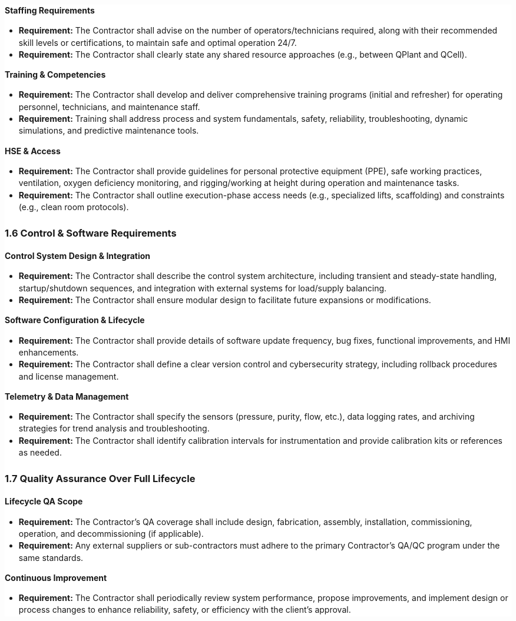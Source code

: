 **Staffing Requirements**
- **Requirement:** The Contractor shall advise on the number of operators/technicians required, along with their recommended skill levels or certifications, to maintain safe and optimal operation 24/7.
- **Requirement:** The Contractor shall clearly state any shared resource approaches (e.g., between QPlant and QCell).

**Training & Competencies**
- **Requirement:** The Contractor shall develop and deliver comprehensive training programs (initial and refresher) for operating personnel, technicians, and maintenance staff.
- **Requirement:** Training shall address process and system fundamentals, safety, reliability, troubleshooting, dynamic simulations, and predictive maintenance tools.

**HSE & Access**
- **Requirement:** The Contractor shall provide guidelines for personal protective equipment (PPE), safe working practices, ventilation, oxygen deficiency monitoring, and rigging/working at height during operation and maintenance tasks.
- **Requirement:** The Contractor shall outline execution-phase access needs (e.g., specialized lifts, scaffolding) and constraints (e.g., clean room protocols).

### 1.6 Control & Software Requirements

**Control System Design & Integration**
- **Requirement:** The Contractor shall describe the control system architecture, including transient and steady-state handling, startup/shutdown sequences, and integration with external systems for load/supply balancing.
- **Requirement:** The Contractor shall ensure modular design to facilitate future expansions or modifications.

**Software Configuration & Lifecycle**
- **Requirement:** The Contractor shall provide details of software update frequency, bug fixes, functional improvements, and HMI enhancements.
- **Requirement:** The Contractor shall define a clear version control and cybersecurity strategy, including rollback procedures and license management.

**Telemetry & Data Management**
- **Requirement:** The Contractor shall specify the sensors (pressure, purity, flow, etc.), data logging rates, and archiving strategies for trend analysis and troubleshooting.
- **Requirement:** The Contractor shall identify calibration intervals for instrumentation and provide calibration kits or references as needed.

### 1.7 Quality Assurance Over Full Lifecycle

**Lifecycle QA Scope**
- **Requirement:** The Contractor’s QA coverage shall include design, fabrication, assembly, installation, commissioning, operation, and decommissioning (if applicable).
- **Requirement:** Any external suppliers or sub-contractors must adhere to the primary Contractor’s QA/QC program under the same standards.

**Continuous Improvement**
- **Requirement:** The Contractor shall periodically review system performance, propose improvements, and implement design or process changes to enhance reliability, safety, or efficiency with the client’s approval.
